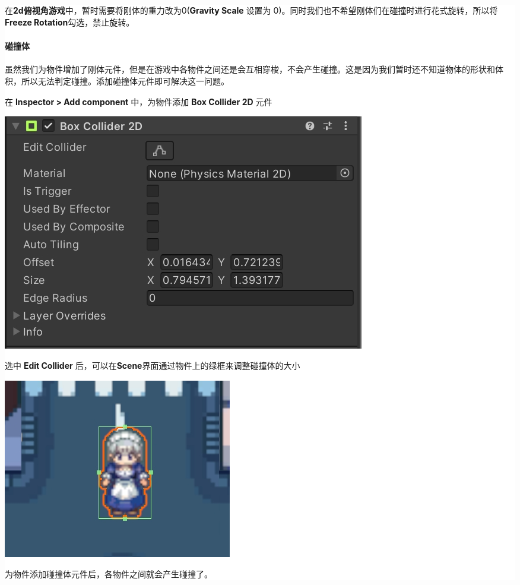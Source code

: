 在**2d俯视角游戏**中，暂时需要将刚体的重力改为0(**Gravity Scale** 设置为 0)。同时我们也不希望刚体们在碰撞时进行花式旋转，所以将**Freeze Rotation**勾选，禁止旋转。



#### 碰撞体

虽然我们为物件增加了刚体元件，但是在游戏中各物件之间还是会互相穿梭，不会产生碰撞。这是因为我们暂时还不知道物体的形状和体积，所以无法判定碰撞。添加碰撞体元件即可解决这一问题。

在 **Inspector > Add component** 中，为物件添加 **Box Collider 2D** 元件

![](photo\3.png)

选中 **Edit Collider** 后，可以在**Scene**界面通过物件上的绿框来调整碰撞体的大小

![](photo\4.png)

为物件添加碰撞体元件后，各物件之间就会产生碰撞了。

